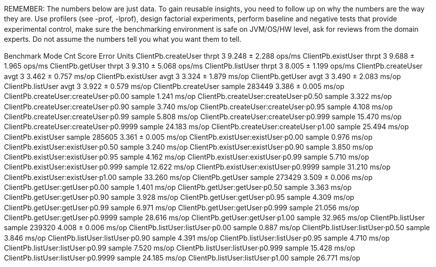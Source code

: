 REMEMBER: The numbers below are just data. To gain reusable insights, you need to follow up on
why the numbers are the way they are. Use profilers (see -prof, -lprof), design factorial
experiments, perform baseline and negative tests that provide experimental control, make sure
the benchmarking environment is safe on JVM/OS/HW level, ask for reviews from the domain experts.
Do not assume the numbers tell you what you want them to tell.

Benchmark                                 Mode     Cnt   Score   Error   Units
ClientPb.createUser                      thrpt       3   9.248 ± 2.288  ops/ms
ClientPb.existUser                       thrpt       3   9.688 ± 1.965  ops/ms
ClientPb.getUser                         thrpt       3   9.310 ± 5.068  ops/ms
ClientPb.listUser                        thrpt       3   8.005 ± 1.199  ops/ms
ClientPb.createUser                       avgt       3   3.462 ± 0.757   ms/op
ClientPb.existUser                        avgt       3   3.324 ± 1.879   ms/op
ClientPb.getUser                          avgt       3   3.490 ± 2.083   ms/op
ClientPb.listUser                         avgt       3   3.922 ± 0.579   ms/op
ClientPb.createUser                     sample  283449   3.386 ± 0.005   ms/op
ClientPb.createUser:createUser·p0.00    sample           1.241           ms/op
ClientPb.createUser:createUser·p0.50    sample           3.322           ms/op
ClientPb.createUser:createUser·p0.90    sample           3.740           ms/op
ClientPb.createUser:createUser·p0.95    sample           4.108           ms/op
ClientPb.createUser:createUser·p0.99    sample           5.808           ms/op
ClientPb.createUser:createUser·p0.999   sample          15.470           ms/op
ClientPb.createUser:createUser·p0.9999  sample          24.183           ms/op
ClientPb.createUser:createUser·p1.00    sample          25.494           ms/op
ClientPb.existUser                      sample  285605   3.361 ± 0.005   ms/op
ClientPb.existUser:existUser·p0.00      sample           0.976           ms/op
ClientPb.existUser:existUser·p0.50      sample           3.240           ms/op
ClientPb.existUser:existUser·p0.90      sample           3.850           ms/op
ClientPb.existUser:existUser·p0.95      sample           4.162           ms/op
ClientPb.existUser:existUser·p0.99      sample           5.710           ms/op
ClientPb.existUser:existUser·p0.999     sample          12.622           ms/op
ClientPb.existUser:existUser·p0.9999    sample          31.210           ms/op
ClientPb.existUser:existUser·p1.00      sample          33.260           ms/op
ClientPb.getUser                        sample  273429   3.509 ± 0.006   ms/op
ClientPb.getUser:getUser·p0.00          sample           1.401           ms/op
ClientPb.getUser:getUser·p0.50          sample           3.363           ms/op
ClientPb.getUser:getUser·p0.90          sample           3.928           ms/op
ClientPb.getUser:getUser·p0.95          sample           4.309           ms/op
ClientPb.getUser:getUser·p0.99          sample           6.971           ms/op
ClientPb.getUser:getUser·p0.999         sample          21.056           ms/op
ClientPb.getUser:getUser·p0.9999        sample          28.616           ms/op
ClientPb.getUser:getUser·p1.00          sample          32.965           ms/op
ClientPb.listUser                       sample  239320   4.008 ± 0.006   ms/op
ClientPb.listUser:listUser·p0.00        sample           0.887           ms/op
ClientPb.listUser:listUser·p0.50        sample           3.846           ms/op
ClientPb.listUser:listUser·p0.90        sample           4.391           ms/op
ClientPb.listUser:listUser·p0.95        sample           4.710           ms/op
ClientPb.listUser:listUser·p0.99        sample           7.520           ms/op
ClientPb.listUser:listUser·p0.999       sample          15.428           ms/op
ClientPb.listUser:listUser·p0.9999      sample          24.185           ms/op
ClientPb.listUser:listUser·p1.00        sample          26.771           ms/op
